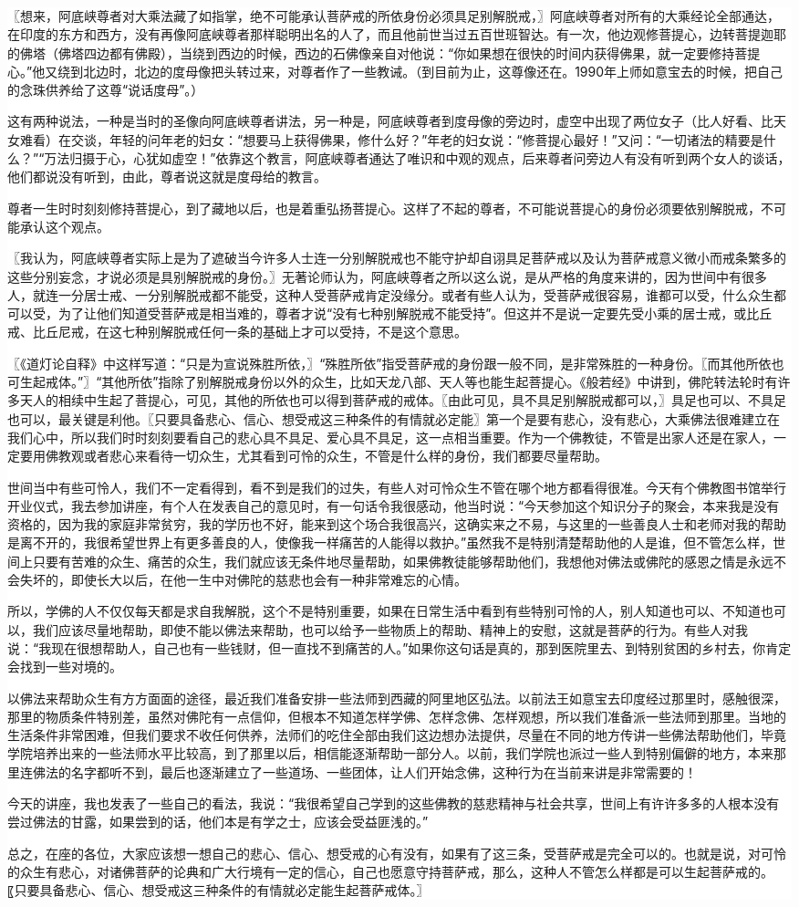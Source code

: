 〖想来，阿底峡尊者对大乘法藏了如指掌，绝不可能承认菩萨戒的所依身份必须具足别解脱戒，〗阿底峡尊者对所有的大乘经论全部通达，在印度的东方和西方，没有再像阿底峡尊者那样聪明出名的人了，而且他前世当过五百世班智达。有一次，他边观修菩提心，边转菩提迦耶的佛塔（佛塔四边都有佛殿），当绕到西边的时候，西边的石佛像亲自对他说：“你如果想在很快的时间内获得佛果，就一定要修持菩提心。”他又绕到北边时，北边的度母像把头转过来，对尊者作了一些教诫。（到目前为止，这尊像还在。1990年上师如意宝去的时候，把自己的念珠供养给了这尊“说话度母”。）

这有两种说法，一种是当时的圣像向阿底峡尊者讲法，另一种是，阿底峡尊者到度母像的旁边时，虚空中出现了两位女子（比人好看、比天女难看）在交谈，年轻的问年老的妇女：“想要马上获得佛果，修什么好？”年老的妇女说：“修菩提心最好！”又问：“一切诸法的精要是什么？”“万法归摄于心，心犹如虚空！”依靠这个教言，阿底峡尊者通达了唯识和中观的观点，后来尊者问旁边人有没有听到两个女人的谈话，他们都说没有听到，由此，尊者说这就是度母给的教言。

尊者一生时时刻刻修持菩提心，到了藏地以后，也是着重弘扬菩提心。这样了不起的尊者，不可能说菩提心的身份必须要依别解脱戒，不可能承认这个观点。

〖我认为，阿底峡尊者实际上是为了遮破当今许多人士连一分别解脱戒也不能守护却自诩具足菩萨戒以及认为菩萨戒意义微小而戒条繁多的这些分别妄念，才说必须是具别解脱戒的身份。〗无著论师认为，阿底峡尊者之所以这么说，是从严格的角度来讲的，因为世间中有很多人，就连一分居士戒、一分别解脱戒都不能受，这种人受菩萨戒肯定没缘分。或者有些人认为，受菩萨戒很容易，谁都可以受，什么众生都可以受，为了让他们知道受菩萨戒是相当难的，尊者才说“没有七种别解脱戒不能受持”。但这并不是说一定要先受小乘的居士戒，或比丘戒、比丘尼戒，在这七种别解脱戒任何一条的基础上才可以受持，不是这个意思。

〖《道灯论自释》中这样写道：“只是为宣说殊胜所依，〗“殊胜所依”指受菩萨戒的身份跟一般不同，是非常殊胜的一种身份。〖而其他所依也可生起戒体。”〗“其他所依”指除了别解脱戒身份以外的众生，比如天龙八部、天人等也能生起菩提心。《般若经》中讲到，佛陀转法轮时有许多天人的相续中生起了菩提心，可见，其他的所依也可以得到菩萨戒的戒体。〖由此可见，具不具足别解脱戒都可以，〗具足也可以、不具足也可以，最关键是利他。〖只要具备悲心、信心、想受戒这三种条件的有情就必定能〗第一个是要有悲心，没有悲心，大乘佛法很难建立在我们心中，所以我们时时刻刻要看自己的悲心具不具足、爱心具不具足，这一点相当重要。作为一个佛教徒，不管是出家人还是在家人，一定要用佛教观或者悲心来看待一切众生，尤其看到可怜的众生，不管是什么样的身份，我们都要尽量帮助。

世间当中有些可怜人，我们不一定看得到，看不到是我们的过失，有些人对可怜众生不管在哪个地方都看得很准。今天有个佛教图书馆举行开业仪式，我去参加讲座，有个人在发表自己的意见时，有一句话令我很感动，他当时说：“今天参加这个知识分子的聚会，本来我是没有资格的，因为我的家庭非常贫穷，我的学历也不好，能来到这个场合我很高兴，这确实来之不易，与这里的一些善良人士和老师对我的帮助是离不开的，我很希望世界上有更多善良的人，使像我一样痛苦的人能得以救护。”虽然我不是特别清楚帮助他的人是谁，但不管怎么样，世间上只要有苦难的众生、痛苦的众生，我们就应该无条件地尽量帮助，如果佛教徒能够帮助他们，我想他对佛法或佛陀的感恩之情是永远不会失坏的，即使长大以后，在他一生中对佛陀的慈悲也会有一种非常难忘的心情。

所以，学佛的人不仅仅每天都是求自我解脱，这个不是特别重要，如果在日常生活中看到有些特别可怜的人，别人知道也可以、不知道也可以，我们应该尽量地帮助，即使不能以佛法来帮助，也可以给予一些物质上的帮助、精神上的安慰，这就是菩萨的行为。有些人对我说：“我现在很想帮助人，自己也有一些钱财，但一直找不到痛苦的人。”如果你这句话是真的，那到医院里去、到特别贫困的乡村去，你肯定会找到一些对境的。

以佛法来帮助众生有方方面面的途径，最近我们准备安排一些法师到西藏的阿里地区弘法。以前法王如意宝去印度经过那里时，感触很深，那里的物质条件特别差，虽然对佛陀有一点信仰，但根本不知道怎样学佛、怎样念佛、怎样观想，所以我们准备派一些法师到那里。当地的生活条件非常困难，但我们要求不收任何供养，法师们的吃住全部由我们这边想办法提供，尽量在不同的地方传讲一些佛法帮助他们，毕竟学院培养出来的一些法师水平比较高，到了那里以后，相信能逐渐帮助一部分人。以前，我们学院也派过一些人到特别偏僻的地方，本来那里连佛法的名字都听不到，最后也逐渐建立了一些道场、一些团体，让人们开始念佛，这种行为在当前来讲是非常需要的！

今天的讲座，我也发表了一些自己的看法，我说：“我很希望自己学到的这些佛教的慈悲精神与社会共享，世间上有许许多多的人根本没有尝过佛法的甘露，如果尝到的话，他们本是有学之士，应该会受益匪浅的。”

总之，在座的各位，大家应该想一想自己的悲心、信心、想受戒的心有没有，如果有了这三条，受菩萨戒是完全可以的。也就是说，对可怜的众生有悲心，对诸佛菩萨的论典和广大行境有一定的信心，自己也愿意守持菩萨戒，那么，这种人不管怎么样都是可以生起菩萨戒的。〖只要具备悲心、信心、想受戒这三种条件的有情就必定能生起菩萨戒体。〗
